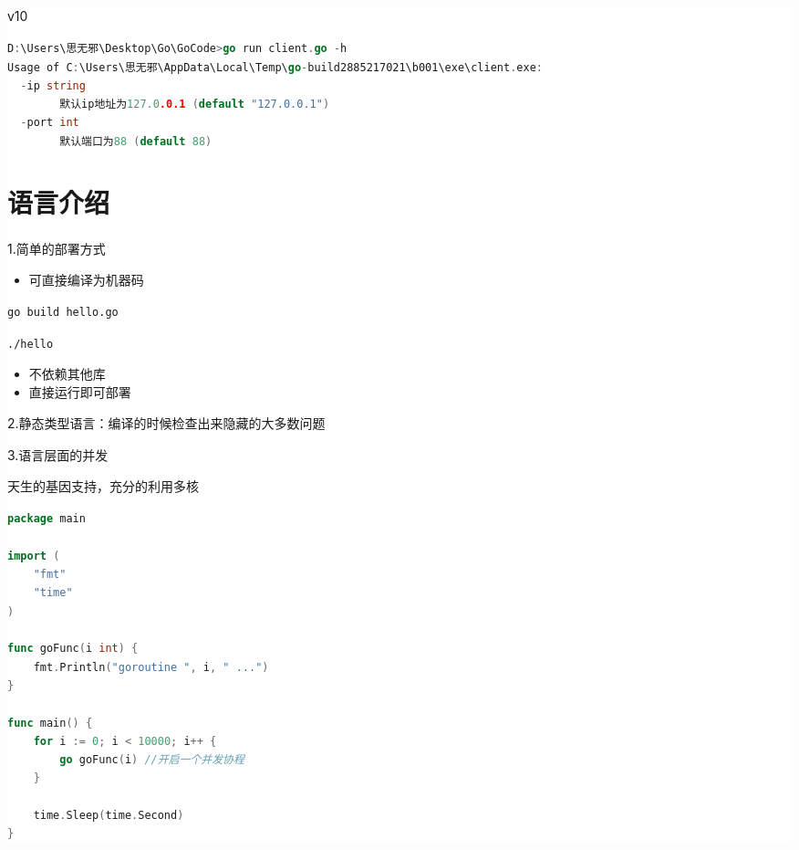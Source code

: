 
v10

```go
D:\Users\思无邪\Desktop\Go\GoCode>go run client.go -h
Usage of C:\Users\思无邪\AppData\Local\Temp\go-build2885217021\b001\exe\client.exe:
  -ip string
        默认ip地址为127.0.0.1 (default "127.0.0.1")
  -port int
        默认端口为88 (default 88)

```



# 语言介绍

1.简单的部署方式

- 可直接编译为机器码

`go build hello.go` 

`./hello`

- 不依赖其他库
- 直接运行即可部署

2.静态类型语言：编译的时候检查出来隐藏的大多数问题

3.语言层面的并发

天生的基因支持，充分的利用多核

```go
package main
  
import (
    "fmt"
    "time"
)

func goFunc(i int) {
    fmt.Println("goroutine ", i, " ...")
}

func main() {
    for i := 0; i < 10000; i++ {
        go goFunc(i) //开启一个并发协程
    }

    time.Sleep(time.Second)
}
```
